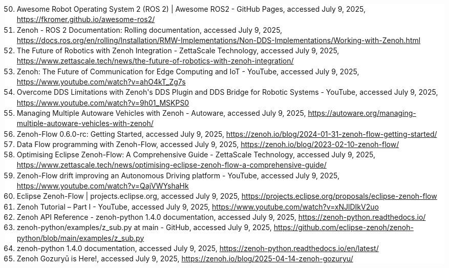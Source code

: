 50. Awesome Robot Operating System 2 (ROS 2) | Awesome ROS2 - GitHub Pages, accessed July 9, 2025, https://fkromer.github.io/awesome-ros2/
51. Zenoh - ROS 2 Documentation: Rolling documentation, accessed July 9, 2025, https://docs.ros.org/en/rolling/Installation/RMW-Implementations/Non-DDS-Implementations/Working-with-Zenoh.html
52. The Future of Robotics with Zenoh Integration - ZettaScale Technology, accessed July 9, 2025, https://www.zettascale.tech/news/the-future-of-robotics-with-zenoh-integration/
53. Zenoh: The Future of Communication for Edge Computing and IoT - YouTube, accessed July 9, 2025, https://www.youtube.com/watch?v=ahO4kT_Zg7s
54. Overcome DDS Limitations with Zenoh's DDS Plugin and DDS Bridge for Robotic Systems - YouTube, accessed July 9, 2025, https://www.youtube.com/watch?v=9h01_MSKPS0
55. Managing Multiple Autoware Vehicles with Zenoh - Autoware, accessed July 9, 2025, https://autoware.org/managing-multiple-autoware-vehicles-with-zenoh/
56. Zenoh-Flow 0.6.0-rc: Getting Started, accessed July 9, 2025, https://zenoh.io/blog/2024-01-31-zenoh-flow-getting-started/
57. Data Flow programming with Zenoh-Flow, accessed July 9, 2025, https://zenoh.io/blog/2023-02-10-zenoh-flow/
58. Optimising Eclipse Zenoh-Flow: A Comprehensive Guide - ZettaScale Technology, accessed July 9, 2025, https://www.zettascale.tech/news/optimising-eclipse-zenoh-flow-a-comprehensive-guide/
59. Zenoh-Flow drift improving an Autonomous Driving platform - YouTube, accessed July 9, 2025, https://www.youtube.com/watch?v=QajVWYshaHk
60. Eclipse Zenoh-Flow | projects.eclipse.org, accessed July 9, 2025, https://projects.eclipse.org/proposals/eclipse-zenoh-flow
61. Zenoh Tutorial – Part I - YouTube, accessed July 9, 2025, https://www.youtube.com/watch?v=xNJlDIkV2uo
62. Zenoh API Reference - zenoh-python 1.4.0 documentation, accessed July 9, 2025, https://zenoh-python.readthedocs.io/
63. zenoh-python/examples/z_sub.py at main - GitHub, accessed July 9, 2025, https://github.com/eclipse-zenoh/zenoh-python/blob/main/examples/z_sub.py
64. zenoh-python 1.4.0 documentation, accessed July 9, 2025, https://zenoh-python.readthedocs.io/en/latest/
65. Zenoh Gozuryū is Here!, accessed July 9, 2025, https://zenoh.io/blog/2025-04-14-zenoh-gozuryu/

